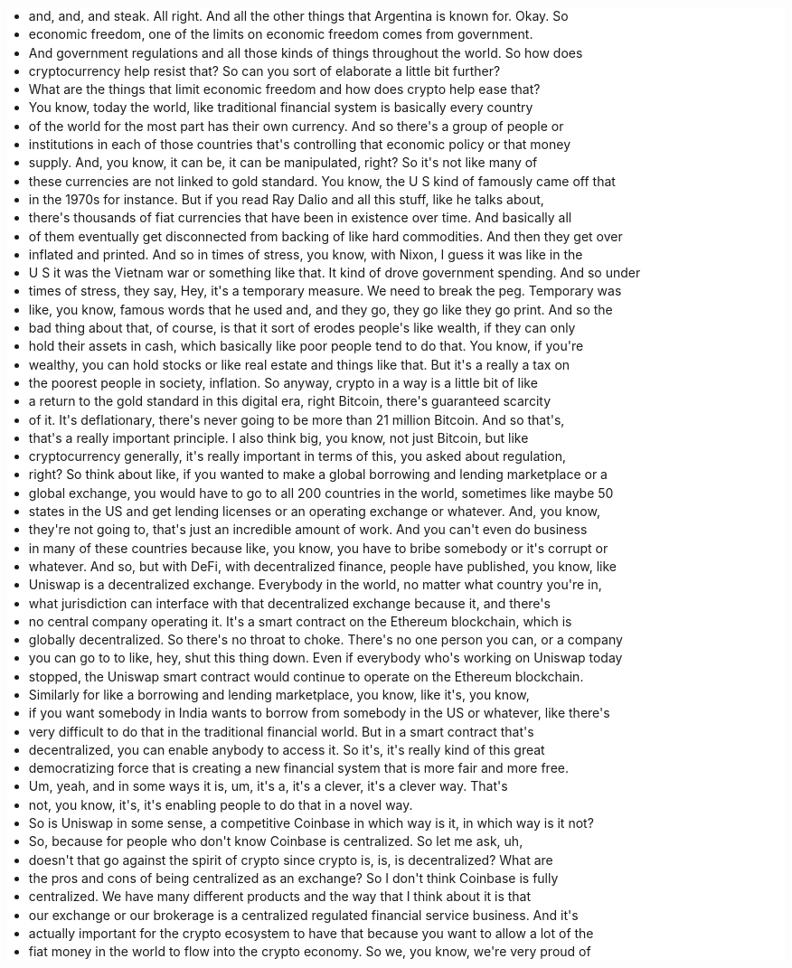 *  and, and, and steak. All right. And all the other things that Argentina is known for. Okay. So
*  economic freedom, one of the limits on economic freedom comes from government.
*  And government regulations and all those kinds of things throughout the world. So how does
*  cryptocurrency help resist that? So can you sort of elaborate a little bit further?
*  What are the things that limit economic freedom and how does crypto help ease that?
*  You know, today the world, like traditional financial system is basically every country
*  of the world for the most part has their own currency. And so there's a group of people or
*  institutions in each of those countries that's controlling that economic policy or that money
*  supply. And, you know, it can be, it can be manipulated, right? So it's not like many of
*  these currencies are not linked to gold standard. You know, the U S kind of famously came off that
*  in the 1970s for instance. But if you read Ray Dalio and all this stuff, like he talks about,
*  there's thousands of fiat currencies that have been in existence over time. And basically all
*  of them eventually get disconnected from backing of like hard commodities. And then they get over
*  inflated and printed. And so in times of stress, you know, with Nixon, I guess it was like in the
*  U S it was the Vietnam war or something like that. It kind of drove government spending. And so under
*  times of stress, they say, Hey, it's a temporary measure. We need to break the peg. Temporary was
*  like, you know, famous words that he used and, and they go, they go like they go print. And so the
*  bad thing about that, of course, is that it sort of erodes people's like wealth, if they can only
*  hold their assets in cash, which basically like poor people tend to do that. You know, if you're
*  wealthy, you can hold stocks or like real estate and things like that. But it's a really a tax on
*  the poorest people in society, inflation. So anyway, crypto in a way is a little bit of like
*  a return to the gold standard in this digital era, right Bitcoin, there's guaranteed scarcity
*  of it. It's deflationary, there's never going to be more than 21 million Bitcoin. And so that's,
*  that's a really important principle. I also think big, you know, not just Bitcoin, but like
*  cryptocurrency generally, it's really important in terms of this, you asked about regulation,
*  right? So think about like, if you wanted to make a global borrowing and lending marketplace or a
*  global exchange, you would have to go to all 200 countries in the world, sometimes like maybe 50
*  states in the US and get lending licenses or an operating exchange or whatever. And, you know,
*  they're not going to, that's just an incredible amount of work. And you can't even do business
*  in many of these countries because like, you know, you have to bribe somebody or it's corrupt or
*  whatever. And so, but with DeFi, with decentralized finance, people have published, you know, like
*  Uniswap is a decentralized exchange. Everybody in the world, no matter what country you're in,
*  what jurisdiction can interface with that decentralized exchange because it, and there's
*  no central company operating it. It's a smart contract on the Ethereum blockchain, which is
*  globally decentralized. So there's no throat to choke. There's no one person you can, or a company
*  you can go to to like, hey, shut this thing down. Even if everybody who's working on Uniswap today
*  stopped, the Uniswap smart contract would continue to operate on the Ethereum blockchain.
*  Similarly for like a borrowing and lending marketplace, you know, like it's, you know,
*  if you want somebody in India wants to borrow from somebody in the US or whatever, like there's
*  very difficult to do that in the traditional financial world. But in a smart contract that's
*  decentralized, you can enable anybody to access it. So it's, it's really kind of this great
*  democratizing force that is creating a new financial system that is more fair and more free.
*  Um, yeah, and in some ways it is, um, it's a, it's a clever, it's a clever way. That's
*  not, you know, it's, it's enabling people to do that in a novel way.
*  So is Uniswap in some sense, a competitive Coinbase in which way is it, in which way is it not?
*  So, because for people who don't know Coinbase is centralized. So let me ask, uh,
*  doesn't that go against the spirit of crypto since crypto is, is, is decentralized? What are
*  the pros and cons of being centralized as an exchange? So I don't think Coinbase is fully
*  centralized. We have many different products and the way that I think about it is that
*  our exchange or our brokerage is a centralized regulated financial service business. And it's
*  actually important for the crypto ecosystem to have that because you want to allow a lot of the
*  fiat money in the world to flow into the crypto economy. So we, you know, we're very proud of